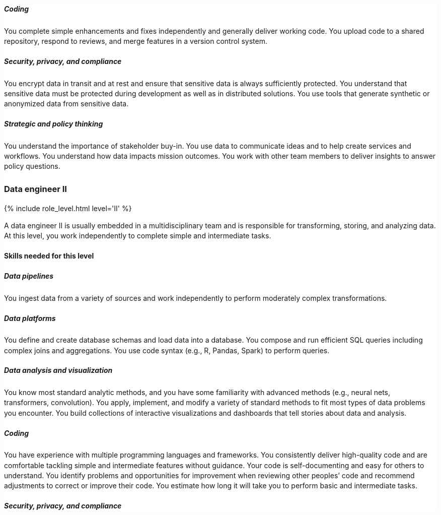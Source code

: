 ##### Coding

You complete simple enhancements and fixes independently and generally deliver working code. You upload code to a shared repository, respond to reviews, and merge features in a version control system.

##### Security, privacy, and compliance

You encrypt data in transit and at rest and ensure that sensitive data is always sufficiently protected. You understand that sensitive data must be protected during development as well as in distributed solutions. You use tools that generate synthetic or anonymized data from sensitive data.

##### Strategic and policy thinking

You understand the importance of stakeholder buy-in. You use data to communicate ideas and to help create services and workflows. You understand how data impacts mission outcomes. You work with other team members to deliver insights to answer policy questions.

### Data engineer II

{% include role_level.html level='II' %}

A data engineer II is usually embedded in a multidisciplinary team and is responsible for transforming, storing, and analyzing data. At this level, you work independently to complete simple and intermediate tasks. 

#### Skills needed for this level

##### Data pipelines

You ingest data from a variety of sources and work independently to perform moderately complex transformations. 

##### Data platforms

You define and create database schemas and load data into a database. You compose and run efficient SQL queries including complex joins and aggregations. You use code syntax (e.g., R, Pandas, Spark) to perform queries.

##### Data analysis and visualization

You know most standard analytic methods, and you have some familiarity with advanced methods (e.g., neural nets, transformers, convolution). You apply, implement, and modify a variety of standard methods to fit most types of data problems you encounter. You build collections of interactive visualizations and dashboards that tell stories about data and analysis.

##### Coding

You have experience with multiple programming languages and frameworks. You consistently deliver high-quality code and are comfortable tackling simple and intermediate features without guidance. Your code is self-documenting and easy for others to understand. You identify problems and opportunities for improvement when reviewing other peoples’ code and recommend adjustments to correct or improve their code. You estimate how long it will take you to perform basic and intermediate tasks.

##### Security, privacy, and compliance
